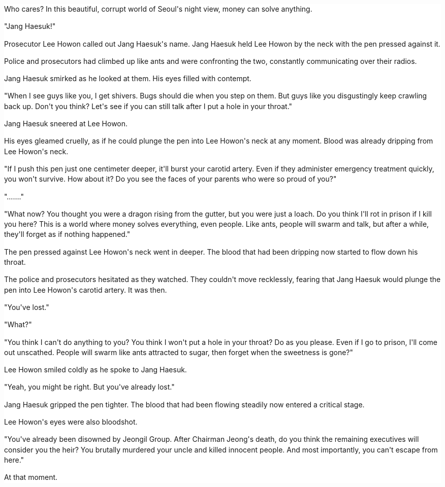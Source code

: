 Who cares? In this beautiful, corrupt world of Seoul's night view, money can solve anything.

"Jang Haesuk!"

Prosecutor Lee Howon called out Jang Haesuk's name. Jang Haesuk held Lee Howon by the neck with the pen pressed against it.

Police and prosecutors had climbed up like ants and were confronting the two, constantly communicating over their radios.

Jang Haesuk smirked as he looked at them. His eyes filled with contempt.

"When I see guys like you, I get shivers. Bugs should die when you step on them. But guys like you disgustingly keep crawling back up. Don't you think? Let's see if you can still talk after I put a hole in your throat."

Jang Haesuk sneered at Lee Howon.

His eyes gleamed cruelly, as if he could plunge the pen into Lee Howon's neck at any moment. Blood was already dripping from Lee Howon's neck.

"If I push this pen just one centimeter deeper, it'll burst your carotid artery. Even if they administer emergency treatment quickly, you won't survive. How about it? Do you see the faces of your parents who were so proud of you?"

"……."

"What now? You thought you were a dragon rising from the gutter, but you were just a loach. Do you think I'll rot in prison if I kill you here? This is a world where money solves everything, even people. Like ants, people will swarm and talk, but after a while, they'll forget as if nothing happened."

The pen pressed against Lee Howon's neck went in deeper. The blood that had been dripping now started to flow down his throat.

The police and prosecutors hesitated as they watched. They couldn't move recklessly, fearing that Jang Haesuk would plunge the pen into Lee Howon's carotid artery. It was then.

"You've lost."

"What?"

"You think I can't do anything to you? You think I won't put a hole in your throat? Do as you please. Even if I go to prison, I'll come out unscathed. People will swarm like ants attracted to sugar, then forget when the sweetness is gone?"

Lee Howon smiled coldly as he spoke to Jang Haesuk.

"Yeah, you might be right. But you've already lost."

Jang Haesuk gripped the pen tighter. The blood that had been flowing steadily now entered a critical stage.

Lee Howon's eyes were also bloodshot.

"You've already been disowned by Jeongil Group. After Chairman Jeong's death, do you think the remaining executives will consider you the heir? You brutally murdered your uncle and killed innocent people. And most importantly, you can't escape from here."

At that moment.
